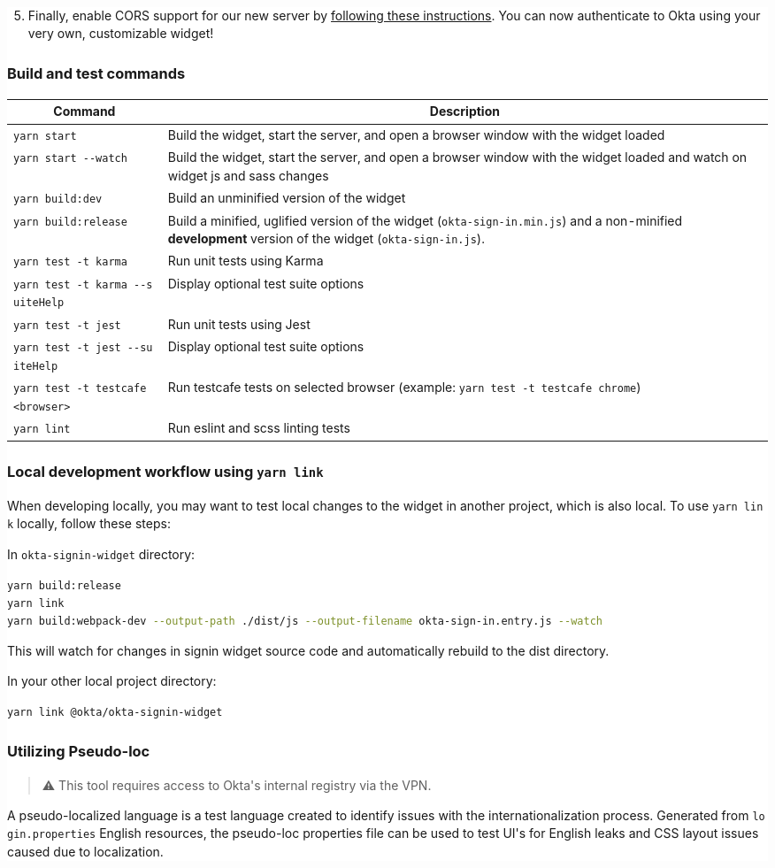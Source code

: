 5. Finally, enable CORS support for our new server by [following these instructions](http://developer.okta.com/docs/guides/okta_sign-in_widget.html#configuring-cors-support-on-your-okta-organization). You can now authenticate to Okta using your very own, customizable widget!

### Build and test commands

| Command                           | Description                                                                                                                                            |
|-----------------------------------|--------------------------------------------------------------------------------------------------------------------------------------------------------|
| `yarn start`                      | Build the widget, start the server, and open a browser window with the widget loaded                                                                   |
| `yarn start --watch`              | Build the widget, start the server, and open a browser window with the widget loaded and watch on widget js and sass changes                           |
| `yarn build:dev`                  | Build an unminified version of the widget                                                                                                              |
| `yarn build:release`              | Build a minified, uglified version of the widget (`okta-sign-in.min.js`) and a non-minified **development** version of the widget (`okta-sign-in.js`). |
| `yarn test -t karma`              | Run unit tests using Karma                                                                                                                             |
| `yarn test -t karma --suiteHelp`  | Display optional test suite options                                                                                                                    |
| `yarn test -t jest`               | Run unit tests using Jest                                                                                                                              |
| `yarn test -t jest --suiteHelp`   | Display optional test suite options                                                                                                                    |
| `yarn test -t testcafe <browser>` | Run testcafe tests on selected browser (example: `yarn test -t testcafe chrome`)                                                                       |
| `yarn lint`                       | Run eslint and scss linting tests                                                                                                                      |

### Local development workflow using `yarn link`

When developing locally, you may want to test local changes to the widget in another project, which is also local. To use `yarn link` locally, follow these steps:

In `okta-signin-widget` directory:

```bash
yarn build:release
yarn link
yarn build:webpack-dev --output-path ./dist/js --output-filename okta-sign-in.entry.js --watch
```

This will watch for changes in signin widget source code and automatically rebuild to the dist directory.

In your other local project directory:

```bash
yarn link @okta/okta-signin-widget
```

### Utilizing Pseudo-loc

> :warning: This tool requires access to Okta's internal registry via the VPN.

A pseudo-localized language is a test language created to identify issues with the internationalization process. Generated from `login.properties` English resources, the pseudo-loc properties file can be used to test UI's for English leaks and CSS layout issues caused due to localization.
